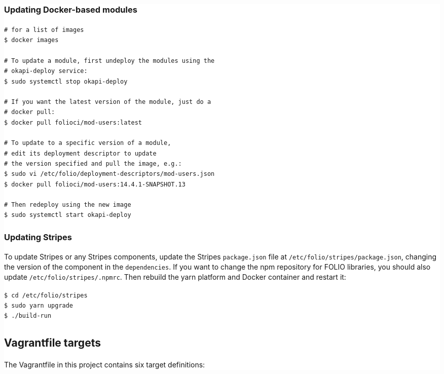 ### Updating Docker-based modules

    # for a list of images
    $ docker images

    # To update a module, first undeploy the modules using the
    # okapi-deploy service:
    $ sudo systemctl stop okapi-deploy

    # If you want the latest version of the module, just do a
    # docker pull:
    $ docker pull folioci/mod-users:latest

    # To update to a specific version of a module,
    # edit its deployment descriptor to update
    # the version specified and pull the image, e.g.:
    $ sudo vi /etc/folio/deployment-descriptors/mod-users.json
    $ docker pull folioci/mod-users:14.4.1-SNAPSHOT.13

    # Then redeploy using the new image
    $ sudo systemctl start okapi-deploy

### Updating Stripes

To update Stripes or any Stripes components, update the Stripes
`package.json` file at `/etc/folio/stripes/package.json`, changing the
version of the component in the `dependencies`. If you want to change
the npm repository for FOLIO libraries, you should also update
`/etc/folio/stripes/.npmrc`. Then rebuild the yarn platform and
Docker container and restart it:

    $ cd /etc/folio/stripes
    $ sudo yarn upgrade
    $ ./build-run

## Vagrantfile targets

The Vagrantfile in this project contains six target definitions:
